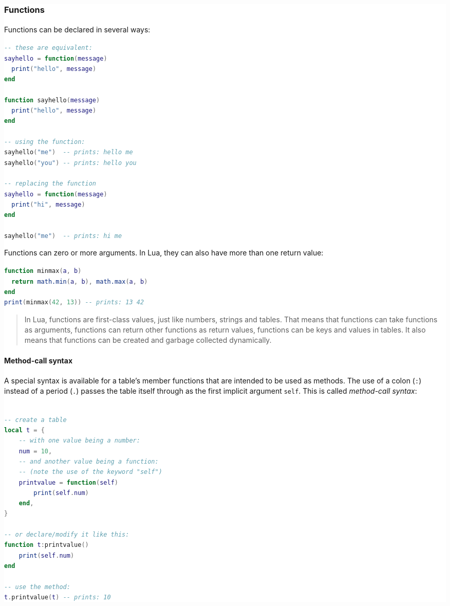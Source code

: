 ### Functions

Functions can be declared in several ways:

```lua
-- these are equivalent:
sayhello = function(message)
  print("hello", message)
end

function sayhello(message)
  print("hello", message)
end

-- using the function:
sayhello("me")  -- prints: hello me
sayhello("you") -- prints: hello you

-- replacing the function
sayhello = function(message)
  print("hi", message)
end

sayhello("me")  -- prints: hi me
```

Functions can zero or more arguments. In Lua, they can also have more than one return value:

```lua
function minmax(a, b)
  return math.min(a, b), math.max(a, b)
end
print(minmax(42, 13)) -- prints: 13 42
```

> In Lua, functions are first-class values, just like numbers, strings and tables. That means that functions can take functions as arguments, functions can return other functions as return values, functions can be keys and values in tables. It also means that functions can be created and garbage collected dynamically.


#### Method-call syntax

A special syntax is available for a table’s member functions that are intended to be used as methods. The use of a colon (```:```) instead of a period (```.```) passes the table itself through as the first implicit argument ```self```. This is called *method-call syntax*:

```lua

-- create a table
local t = { 
	-- with one value being a number:
	num = 10, 
	-- and another value being a function:
	-- (note the use of the keyword "self")
	printvalue = function(self)
  		print(self.num)
	end,
}

-- or declare/modify it like this:
function t:printvalue()
	print(self.num)
end

-- use the method:
t.printvalue(t) -- prints: 10
```